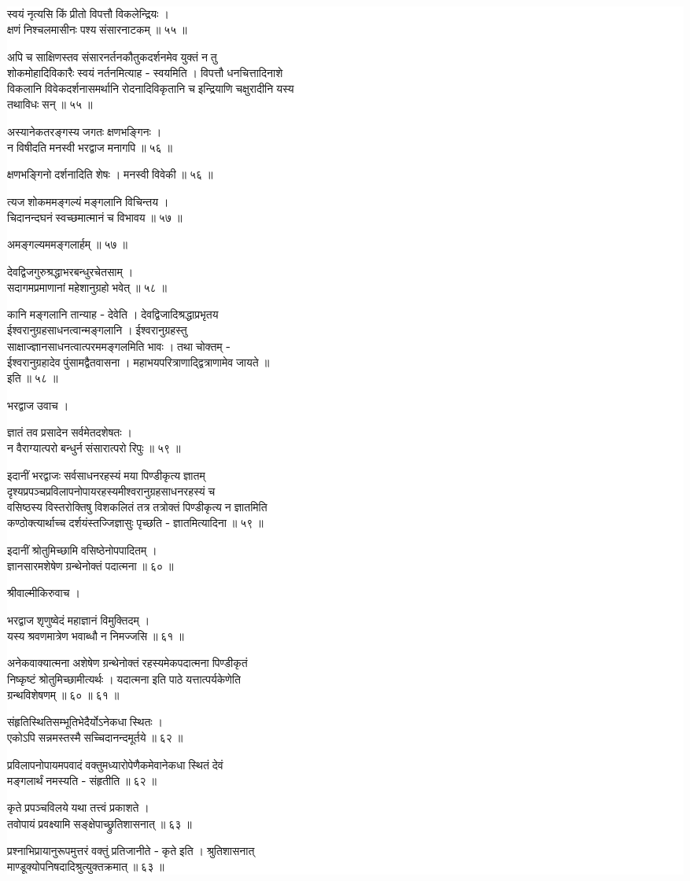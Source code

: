 स्वयं नृत्यसि किं प्रीतो विपत्तौ विकलेन्द्रियः ।  
क्षणं निश्चलमासीनः पश्य संसारनाटकम् ॥ ५५ ॥  
  
अपि च साक्षिणस्तव संसारनर्तनकौतुकदर्शनमेव युक्तं न तु   
शोकमोहादिविकारैः स्वयं नर्तनमित्याह - स्वयमिति । विपत्तौ धनचित्तादिनाशे   
विकलानि विवेकदर्शनासमर्थानि रोदनादिविकृतानि च इन्द्रियाणि चक्षुरादीनि यस्य   
तथाविधः सन् ॥ ५५ ॥  
  
अस्यानेकतरङ्गस्य जगतः क्षणभङ्गिनः ।  
न विषीदति मनस्वी भरद्वाज मनागपि ॥ ५६ ॥  
  
क्षणभङ्गिनो दर्शनादिति शेषः । मनस्वी विवेकी ॥ ५६ ॥  
  
त्यज शोकममङ्गल्यं मङ्गलानि विचिन्तय ।  
चिदानन्दघनं स्वच्छमात्मानं च विभावय ॥ ५७ ॥  
  
अमङ्गल्यममङ्गलार्हम् ॥ ५७ ॥  
  
देवद्विजगुरुश्रद्धाभरबन्धुरचेतसाम् ।  
सदागमप्रमाणानां महेशानुग्रहो भवेत् ॥ ५८ ॥  
  
कानि मङ्गलानि तान्याह - देवेति । देवद्विजादिश्रद्धाप्रभृतय   
ईश्वरानुग्रहसाधनत्वान्मङ्गलानि । ईश्वरानुग्रहस्तु   
साक्षाज्ज्ञानसाधनत्वात्परममङ्गलमिति भावः । तथा चोक्तम् -   
ईश्वरानुग्रहादेव पुंसामद्वैतवासना । महाभयपरित्राणाद्द्वित्राणामेव जायते ॥   
इति ॥ ५८ ॥   
  
भरद्वाज उवाच ।  
  
ज्ञातं तव प्रसादेन सर्वमेतदशेषतः ।  
न वैराग्यात्परो बन्धुर्न संसारात्परो रिपुः ॥ ५९ ॥  
  
इदानीं भरद्वाजः सर्वसाधनरहस्यं मया पिण्डीकृत्य ज्ञातम्   
दृश्यप्रपञ्चप्रविलापनोपायरहस्यमीश्वरानुग्रहसाधनरहस्यं च   
वसिष्ठस्य विस्तरोक्तिषु विशकलितं तत्र तत्रोक्तं पिण्डीकृत्य न ज्ञातमिति   
कण्ठोक्त्यार्थाच्च दर्शयंस्तज्जिज्ञासुः पृच्छति - ज्ञातमित्यादिना ॥ ५९ ॥  
  
इदानीं श्रोतुमिच्छामि वसिष्ठेनोपपादितम् ।  
ज्ञानसारमशेषेण ग्रन्थेनोक्तं पदात्मना ॥ ६० ॥  
  
श्रीवाल्मीकिरुवाच ।  
  
भरद्वाज शृणुष्वेदं महाज्ञानं विमुक्तिदम् ।  
यस्य श्रवणमात्रेण भवाब्धौ न निमज्जसि ॥ ६१ ॥  
  
अनेकवाक्यात्मना अशेषेण ग्रन्थेनोक्तं रहस्यमेकपदात्मना पिण्डीकृतं   
निष्कृष्टं श्रोतुमिच्छामीत्यर्थः । यदात्मना इति पाठे यत्तात्पर्यकेणेति   
ग्रन्थविशेषणम् ॥ ६० ॥ ६१ ॥  
  
संहृतिस्थितिसम्भूतिभेदैर्योऽनेकधा स्थितः ।  
एकोऽपि सन्नमस्तस्मै सच्चिदानन्दमूर्तये ॥ ६२ ॥  
  
प्रविलापनोपायमपवादं वक्तुमध्यारोपेणैकमेवानेकधा स्थितं देवं   
मङ्गलार्थं नमस्यति - संहृतीति ॥ ६२ ॥  
  
कृते प्रपञ्चविलये यथा तत्त्वं प्रकाशते ।  
तवोपायं प्रवक्ष्यामि सङ्क्षेपाच्छ्रुतिशासनात् ॥ ६३ ॥  
  
प्रश्नाभिप्रायानुरूपमुत्तरं वक्तुं प्रतिजानीते - कृते इति । श्रुतिशासनात्   
माण्डूक्योपनिषदादिश्रुत्युक्तक्रमात् ॥ ६३ ॥  
  